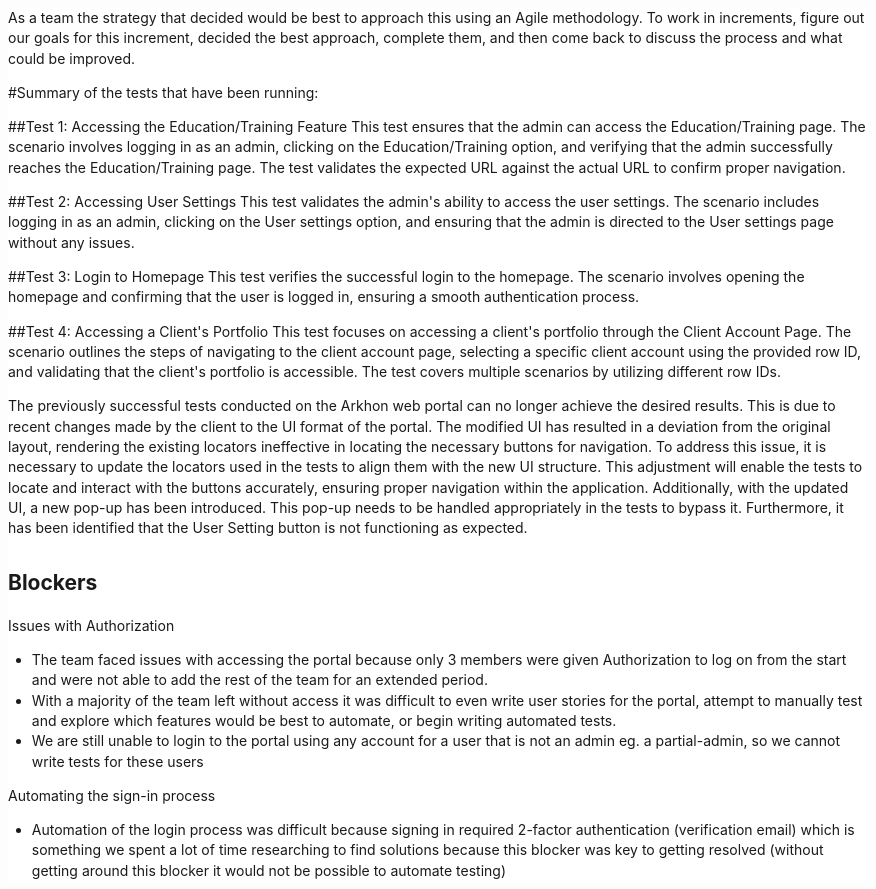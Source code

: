 As a team the strategy that decided would be best to approach this using an Agile methodology. To work in increments, figure out our goals for this increment, decided the best approach, complete them, and then come back to discuss the process and what could be improved.

#Summary of the tests that have been running:

##Test 1: Accessing the Education/Training Feature
This test ensures that the admin can access the Education/Training page. The scenario involves logging in as an admin, clicking on the Education/Training option, and verifying that the admin successfully reaches the Education/Training page. The test validates the expected URL against the actual URL to confirm proper navigation.

##Test 2: Accessing User Settings
This test validates the admin's ability to access the user settings. The scenario includes logging in as an admin, clicking on the User settings option, and ensuring that the admin is directed to the User settings page without any issues.

##Test 3: Login to Homepage
This test verifies the successful login to the homepage. The scenario involves opening the homepage and confirming that the user is logged in, ensuring a smooth authentication process.

##Test 4: Accessing a Client's Portfolio
This test focuses on accessing a client's portfolio through the Client Account Page. The scenario outlines the steps of navigating to the client account page, selecting a specific client account using the provided row ID, and validating that the client's portfolio is accessible. The test covers multiple scenarios by utilizing different row IDs.

The previously successful tests conducted on the Arkhon web portal can no longer achieve the desired results. This is due to recent changes made by the client to the UI format of the portal. The modified UI has resulted in a deviation from the original layout, rendering the existing locators ineffective in locating the necessary buttons for navigation.
To address this issue, it is necessary to update the locators used in the tests to align them with the new UI structure. This adjustment will enable the tests to locate and interact with the buttons accurately, ensuring proper navigation within the application.
Additionally, with the updated UI, a new pop-up has been introduced. This pop-up needs to be handled appropriately in the tests to bypass it.
Furthermore, it has been identified that the User Setting button is not functioning as expected.

## Blockers

Issues with Authorization
-	The team faced issues with accessing the portal because only 3 members were given Authorization to log on from the start and were not able to add the rest of the team for an extended period. 
-	With a majority of the team left without access it was difficult to even write user stories for the portal, attempt to manually test and explore which features would be best to automate, or begin writing automated tests.
-   We are still unable to login to the portal using any account for a user that is not an admin eg. a partial-admin, so we cannot write tests for these users

Automating the sign-in process
-	Automation of the login process was difficult because signing in required 2-factor authentication (verification email) which is something we spent a lot of time researching to find solutions because this blocker was key to getting resolved (without getting around this blocker it would not be possible to automate testing)
